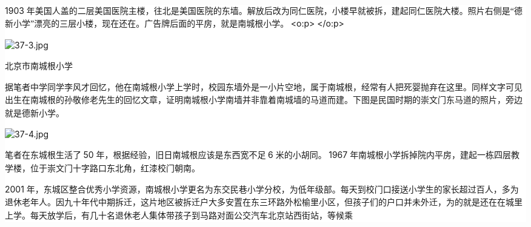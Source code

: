   1903
  <span lang="ZH-CN" style='font-family:宋体;mso-ascii-font-family:"Times New Roman"'>
   年美国人盖的二层美国医院主楼，往北是美国医院的东墙。解放后改为同仁医院，小楼早就被拆，建起同仁医院大楼。照片右侧是“德新小学”漂亮的三层小楼，现在还在。广告牌后面的平房，就是南城根小学。
  </span>
  <o:p>
  </o:p>
 </p>
 <p class="MsoNormal">
  <img alt="37-3.jpg" border="0" height="385" src="http://mjlsh.usc.cuhk.edu.hk/medias/contents/3180/37-3.jpg" width="590"/>
  <o:p>
  </o:p>
 </p>
 <p class="MsoNormal">
  <span lang="ZH-CN" style='font-family:宋体;mso-ascii-font-family:
"Times New Roman"'>
   北京市南城根小学
  </span>
  <o:p>
  </o:p>
 </p>
 <p class="MsoNormal">
  <span lang="ZH-CN" style='font-family:宋体;mso-ascii-font-family:
"Times New Roman"'>
   据笔者中学同学李风才回忆，他在南城根小学上学时，校园东墙外是一小片空地，属于南城根，经常有人把死婴抛弃在这里。同样文字可见出生在南城根的孙敬修老先生的回忆文章，证明南城根小学南墙并非靠着南城墙的马道而建。下图是民国时期的崇文门东马道的照片，旁边就是德新小学。
  </span>
  <o:p>
  </o:p>
 </p>
 <p class="MsoNormal">
  <img alt="37-4.jpg" border="0" height="333" src="http://mjlsh.usc.cuhk.edu.hk/medias/contents/3180/37-4.jpg" width="476"/>
  <o:p>
  </o:p>
 </p>
 <p class="MsoNormal">
  <span lang="ZH-CN" style='font-family:宋体;mso-ascii-font-family:
"Times New Roman"'>
   笔者在东城根生活了
  </span>
  50
  <span lang="ZH-CN" style='font-family:宋体;
mso-ascii-font-family:"Times New Roman"'>
   年，根据经验，旧日南城根应该是东西宽不足
  </span>
  6
  <span lang="ZH-CN" style='font-family:宋体;mso-ascii-font-family:"Times New Roman"'>
   米的小胡同。
  </span>
  1967
  <span lang="ZH-CN" style='font-family:宋体;mso-ascii-font-family:"Times New Roman"'>
   年南城根小学拆掉院内平房，建起一栋四层教学楼，位于崇文门十字路口东北角，红漆校门朝南。
  </span>
  <o:p>
  </o:p>
 </p>
 <p class="MsoNormal">
  2001
  <span lang="ZH-CN" style='font-family:宋体;mso-ascii-font-family:
"Times New Roman"'>
   年，东城区整合优秀小学资源，南城根小学更名为东交民巷小学分校，为低年级部。每天到校门口接送小学生的家长超过百人，多为退休老年人。因九十年代中期拆迁，这片地区被拆迁户大多安置在东三环路外松榆里小区，但孩子们的户口并未外迁，为的就是还在在城里上学。每天放学后，有几十名退休老人集体带孩子到马路对面公交汽车北京站西街站，等候乘
  </span>